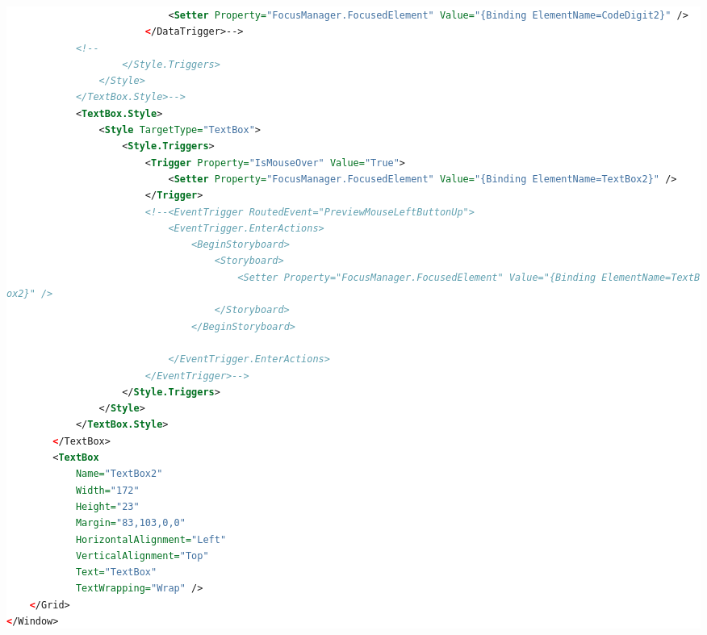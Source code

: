 ``` xml
                            <Setter Property="FocusManager.FocusedElement" Value="{Binding ElementName=CodeDigit2}" />
                        </DataTrigger>-->
            <!--
                    </Style.Triggers>
                </Style>
            </TextBox.Style>-->
            <TextBox.Style>
                <Style TargetType="TextBox">
                    <Style.Triggers>
                        <Trigger Property="IsMouseOver" Value="True">
                            <Setter Property="FocusManager.FocusedElement" Value="{Binding ElementName=TextBox2}" />
                        </Trigger>
                        <!--<EventTrigger RoutedEvent="PreviewMouseLeftButtonUp">
                            <EventTrigger.EnterActions>
                                <BeginStoryboard>
                                    <Storyboard>
                                        <Setter Property="FocusManager.FocusedElement" Value="{Binding ElementName=TextBox2}" />
                                    </Storyboard>
                                </BeginStoryboard>

                            </EventTrigger.EnterActions>
                        </EventTrigger>-->
                    </Style.Triggers>
                </Style>
            </TextBox.Style>
        </TextBox>
        <TextBox
            Name="TextBox2"
            Width="172"
            Height="23"
            Margin="83,103,0,0"
            HorizontalAlignment="Left"
            VerticalAlignment="Top"
            Text="TextBox"
            TextWrapping="Wrap" />
    </Grid>
</Window>

```
